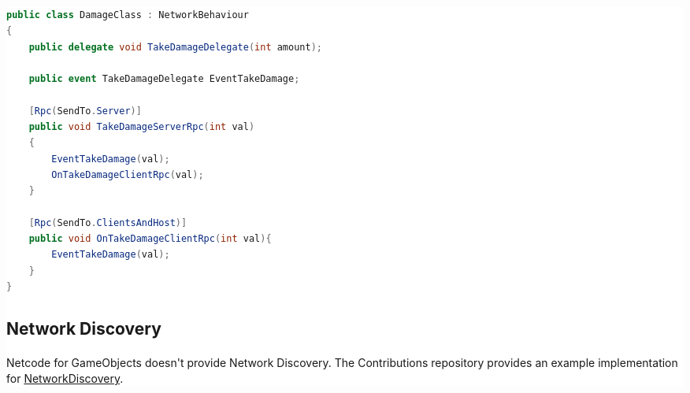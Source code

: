 ```csharp
public class DamageClass : NetworkBehaviour
{
    public delegate void TakeDamageDelegate(int amount);

    public event TakeDamageDelegate EventTakeDamage;

    [Rpc(SendTo.Server)]
    public void TakeDamageServerRpc(int val)
    {
        EventTakeDamage(val);
        OnTakeDamageClientRpc(val);
    }

    [Rpc(SendTo.ClientsAndHost)]
    public void OnTakeDamageClientRpc(int val){
        EventTakeDamage(val);
    }
}
```

## Network Discovery

Netcode for GameObjects doesn't provide Network Discovery. The Contributions repository provides an example implementation for [NetworkDiscovery](https://github.com/Unity-Technologies/multiplayer-community-contributions/tree/main/com.community.netcode.extensions/Runtime/NetworkDiscovery).
